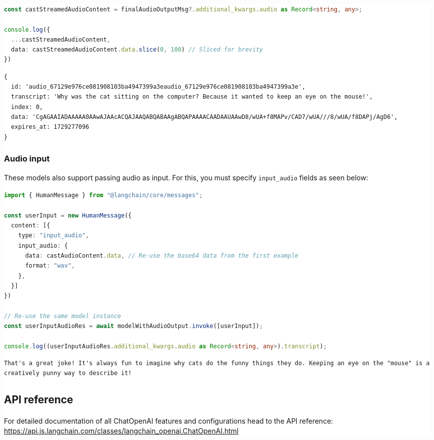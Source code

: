 ```typescript
const castStreamedAudioContent = finalAudioOutputMsg?.additional_kwargs.audio as Record<string, any>;

console.log({
  ...castStreamedAudioContent,
  data: castStreamedAudioContent.data.slice(0, 100) // Sliced for brevity
})
```
```output
{
  id: 'audio_67129e976ce081908103ba4947399a3eaudio_67129e976ce081908103ba4947399a3e',
  transcript: 'Why was the cat sitting on the computer? Because it wanted to keep an eye on the mouse!',
  index: 0,
  data: 'CgAGAAIADAAAAA0AAwAJAAcACQAJAAQABQABAAgABQAPAAAACAADAAUAAwD8/wUA+f8MAPv/CAD7/wUA///8/wUA/f8DAPj/AgD6',
  expires_at: 1729277096
}
```
### Audio input

These models also support passing audio as input. For this, you must specify `input_audio` fields as seen below:


```typescript
import { HumanMessage } from "@langchain/core/messages";

const userInput = new HumanMessage({
  content: [{
    type: "input_audio",
    input_audio: {
      data: castAudioContent.data, // Re-use the base64 data from the first example
      format: "wav",
    },
  }]
})

// Re-use the same model instance
const userInputAudioRes = await modelWithAudioOutput.invoke([userInput]);

console.log((userInputAudioRes.additional_kwargs.audio as Record<string, any>).transcript);
```
```output
That's a great joke! It's always fun to imagine why cats do the funny things they do. Keeping an eye on the "mouse" is a creatively punny way to describe it!
```
## API reference

For detailed documentation of all ChatOpenAI features and configurations head to the API reference: https://api.js.langchain.com/classes/langchain_openai.ChatOpenAI.html
